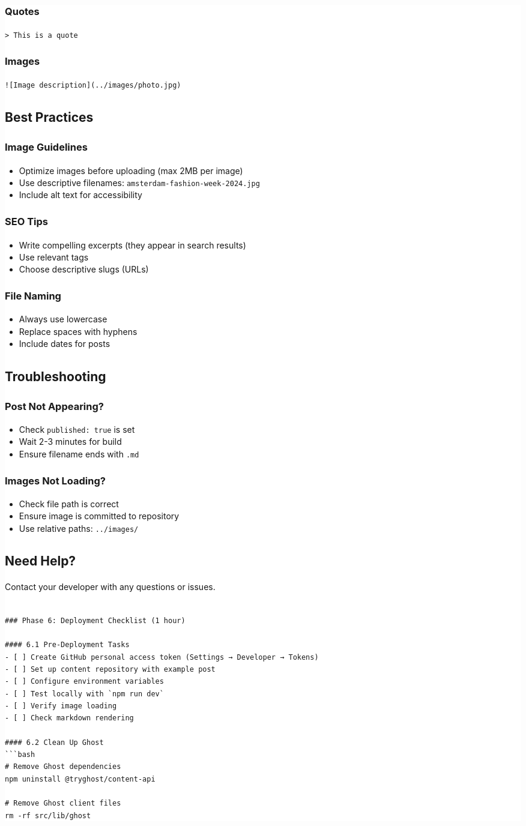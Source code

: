 ### Quotes
```
> This is a quote
```

### Images
```
![Image description](../images/photo.jpg)
```

## Best Practices

### Image Guidelines
- Optimize images before uploading (max 2MB per image)
- Use descriptive filenames: `amsterdam-fashion-week-2024.jpg`
- Include alt text for accessibility

### SEO Tips
- Write compelling excerpts (they appear in search results)
- Use relevant tags
- Choose descriptive slugs (URLs)

### File Naming
- Always use lowercase
- Replace spaces with hyphens
- Include dates for posts

## Troubleshooting

### Post Not Appearing?
- Check `published: true` is set
- Wait 2-3 minutes for build
- Ensure filename ends with `.md`

### Images Not Loading?
- Check file path is correct
- Ensure image is committed to repository
- Use relative paths: `../images/`

## Need Help?
Contact your developer with any questions or issues.
```

### Phase 6: Deployment Checklist (1 hour)

#### 6.1 Pre-Deployment Tasks
- [ ] Create GitHub personal access token (Settings → Developer → Tokens)
- [ ] Set up content repository with example post
- [ ] Configure environment variables
- [ ] Test locally with `npm run dev`
- [ ] Verify image loading
- [ ] Check markdown rendering

#### 6.2 Clean Up Ghost
```bash
# Remove Ghost dependencies
npm uninstall @tryghost/content-api

# Remove Ghost client files
rm -rf src/lib/ghost

```